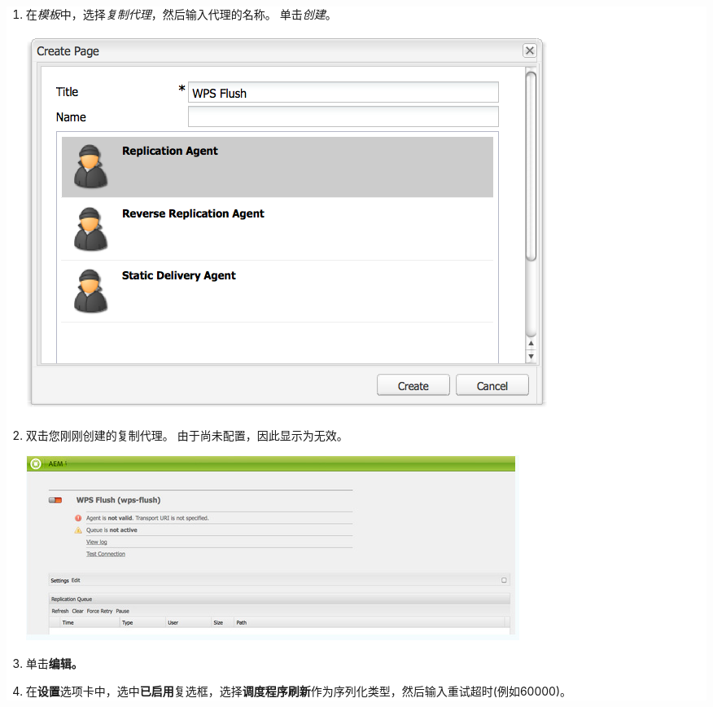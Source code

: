 1. 在&#x200B;*模板*&#x200B;中，选择&#x200B;*复制代理*，然后输入代理的名称。 单击&#x200B;*创建*。

   ![screen_shot_2012-02-15at40817pm](assets/screen_shot_2012-02-15at40817pm.png)

1. 双击您刚刚创建的复制代理。 由于尚未配置，因此显示为无效。

   ![screen_shot_2012-02-15at41001pm](assets/screen_shot_2012-02-15at41001pm.png)

1. 单击&#x200B;**编辑。**
1. 在&#x200B;**设置**&#x200B;选项卡中，选中&#x200B;**已启用**&#x200B;复选框，选择**调度程序刷新**作为序列化类型，然后输入重试超时(例如60000)。
